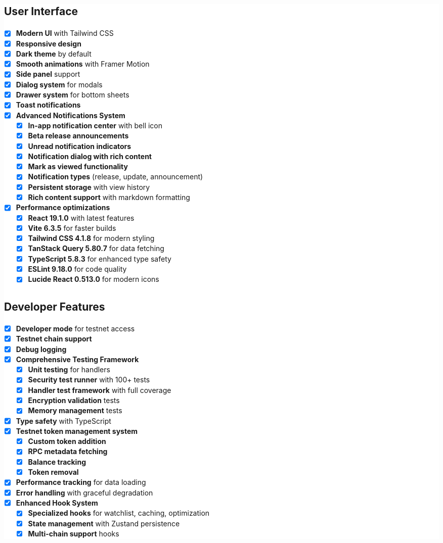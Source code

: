 ## User Interface
- [x] **Modern UI** with Tailwind CSS
- [x] **Responsive design**
- [x] **Dark theme** by default
- [x] **Smooth animations** with Framer Motion
- [x] **Side panel** support
- [x] **Dialog system** for modals
- [x] **Drawer system** for bottom sheets
- [x] **Toast notifications**
- [x] **Advanced Notifications System**
  - [x] **In-app notification center** with bell icon
  - [x] **Beta release announcements**
  - [x] **Unread notification indicators**
  - [x] **Notification dialog with rich content**
  - [x] **Mark as viewed functionality**
  - [x] **Notification types** (release, update, announcement)
  - [x] **Persistent storage** with view history
  - [x] **Rich content support** with markdown formatting
- [x] **Performance optimizations**
  - [x] **React 19.1.0** with latest features
  - [x] **Vite 6.3.5** for faster builds
  - [x] **Tailwind CSS 4.1.8** for modern styling
  - [x] **TanStack Query 5.80.7** for data fetching
  - [x] **TypeScript 5.8.3** for enhanced type safety
  - [x] **ESLint 9.18.0** for code quality
  - [x] **Lucide React 0.513.0** for modern icons

## Developer Features
- [x] **Developer mode** for testnet access
- [x] **Testnet chain support**
- [x] **Debug logging**
- [x] **Comprehensive Testing Framework**
  - [x] **Unit testing** for handlers
  - [x] **Security test runner** with 100+ tests
  - [x] **Handler test framework** with full coverage
  - [x] **Encryption validation** tests
  - [x] **Memory management** tests
- [x] **Type safety** with TypeScript
- [x] **Testnet token management system**
  - [x] **Custom token addition**
  - [x] **RPC metadata fetching**
  - [x] **Balance tracking**
  - [x] **Token removal**
- [x] **Performance tracking** for data loading
- [x] **Error handling** with graceful degradation
- [x] **Enhanced Hook System**
  - [x] **Specialized hooks** for watchlist, caching, optimization
  - [x] **State management** with Zustand persistence
  - [x] **Multi-chain support** hooks
